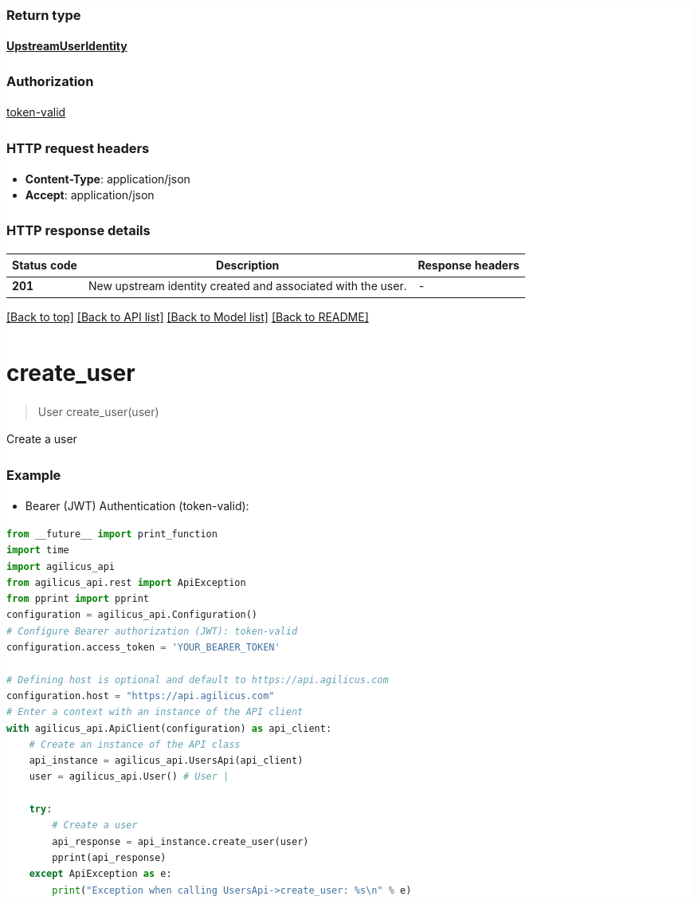 ### Return type

[**UpstreamUserIdentity**](UpstreamUserIdentity.md)

### Authorization

[token-valid](../README.md#token-valid)

### HTTP request headers

 - **Content-Type**: application/json
 - **Accept**: application/json

### HTTP response details
| Status code | Description | Response headers |
|-------------|-------------|------------------|
**201** | New upstream identity created and associated with the user. |  -  |

[[Back to top]](#) [[Back to API list]](../README.md#documentation-for-api-endpoints) [[Back to Model list]](../README.md#documentation-for-models) [[Back to README]](../README.md)

# **create_user**
> User create_user(user)

Create a user

### Example

* Bearer (JWT) Authentication (token-valid):
```python
from __future__ import print_function
import time
import agilicus_api
from agilicus_api.rest import ApiException
from pprint import pprint
configuration = agilicus_api.Configuration()
# Configure Bearer authorization (JWT): token-valid
configuration.access_token = 'YOUR_BEARER_TOKEN'

# Defining host is optional and default to https://api.agilicus.com
configuration.host = "https://api.agilicus.com"
# Enter a context with an instance of the API client
with agilicus_api.ApiClient(configuration) as api_client:
    # Create an instance of the API class
    api_instance = agilicus_api.UsersApi(api_client)
    user = agilicus_api.User() # User | 

    try:
        # Create a user
        api_response = api_instance.create_user(user)
        pprint(api_response)
    except ApiException as e:
        print("Exception when calling UsersApi->create_user: %s\n" % e)
```
